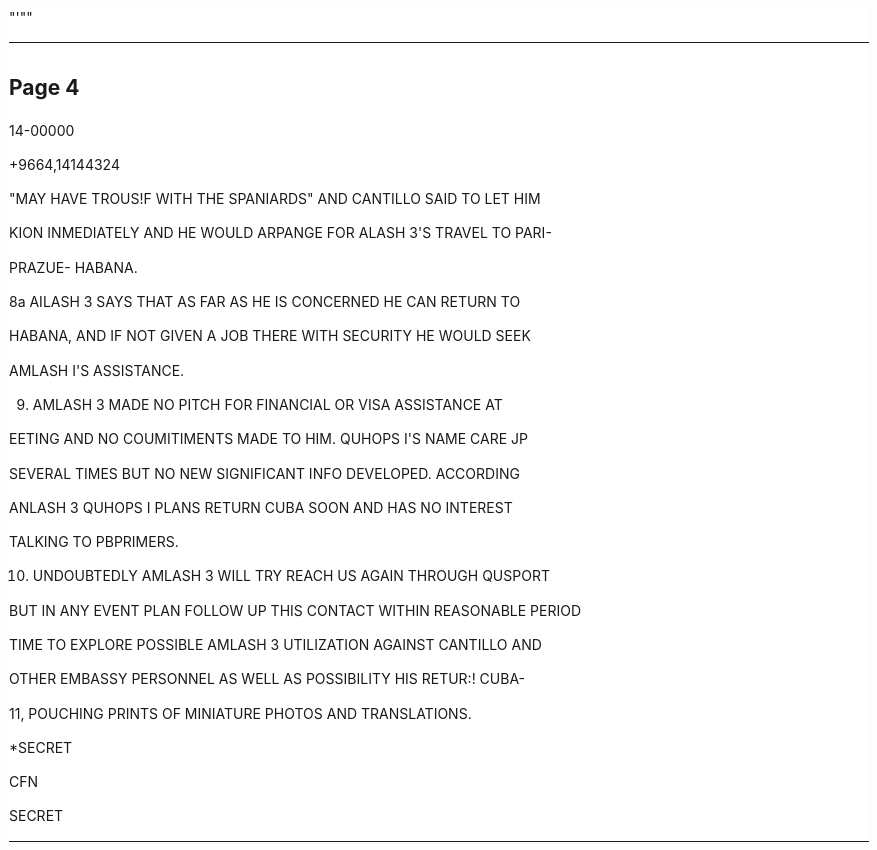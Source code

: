 "'""

---

## Page 4

14-00000

+9664,14144324

"MAY HAVE TROUS!F WITH THE SPANIARDS" AND CANTILLO SAID TO LET HIM

KION INMEDIATELY AND HE WOULD ARPANGE FOR ALASH 3'S TRAVEL TO PARI-

PRAZUE- HABANA.

8a AILASH 3 SAYS THAT AS FAR AS HE IS CONCERNED HE CAN RETURN TO

HABANA, AND IF NOT GIVEN A JOB THERE WITH SECURITY HE WOULD SEEK

AMLASH I'S ASSISTANCE.

9. AMLASH 3 MADE NO PITCH FOR FINANCIAL OR VISA ASSISTANCE AT

EETING AND NO COUMITIMENTS MADE TO HIM. QUHOPS I'S NAME CARE JP

SEVERAL TIMES BUT NO NEW SIGNIFICANT INFO DEVELOPED. ACCORDING

ANLASH 3 QUHOPS I PLANS RETURN CUBA SOON AND HAS NO INTEREST

TALKING TO PBPRIMERS.

10. UNDOUBTEDLY AMLASH 3 WILL TRY REACH US AGAIN THROUGH QUSPORT

BUT IN ANY EVENT PLAN FOLLOW UP THIS CONTACT WITHIN REASONABLE PERIOD

TIME TO EXPLORE POSSIBLE AMLASH 3 UTILIZATION AGAINST CANTILLO AND

OTHER EMBASSY PERSONNEL AS WELL AS POSSIBILITY HIS RETUR:! CUBA-

11, POUCHING PRINTS OF MINIATURE PHOTOS AND TRANSLATIONS.

*SECRET

CFN

SECRET

---

